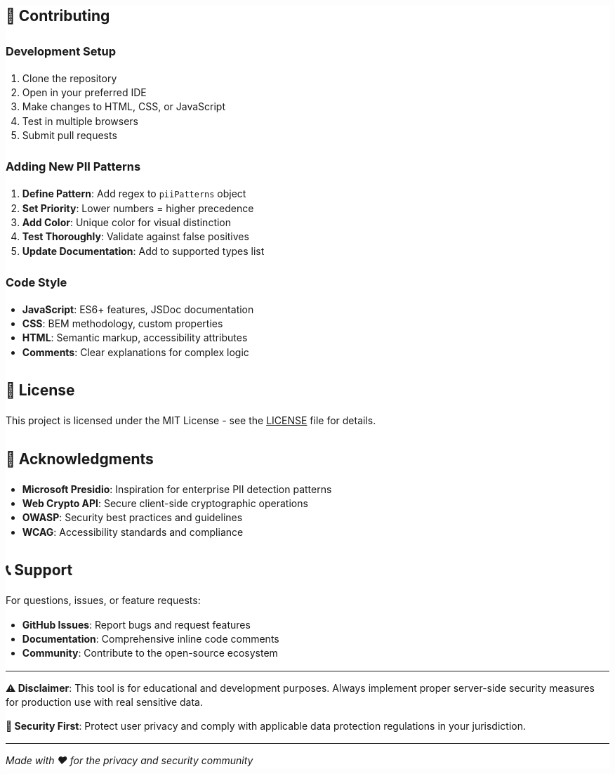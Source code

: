 ## 🤝 **Contributing**

### **Development Setup**
1. Clone the repository
2. Open in your preferred IDE
3. Make changes to HTML, CSS, or JavaScript
4. Test in multiple browsers
5. Submit pull requests

### **Adding New PII Patterns**
1. **Define Pattern**: Add regex to `piiPatterns` object
2. **Set Priority**: Lower numbers = higher precedence
3. **Add Color**: Unique color for visual distinction
4. **Test Thoroughly**: Validate against false positives
5. **Update Documentation**: Add to supported types list

### **Code Style**
- **JavaScript**: ES6+ features, JSDoc documentation
- **CSS**: BEM methodology, custom properties
- **HTML**: Semantic markup, accessibility attributes
- **Comments**: Clear explanations for complex logic

## 📄 **License**

This project is licensed under the MIT License - see the [LICENSE](LICENSE) file for details.

## 🙏 **Acknowledgments**

- **Microsoft Presidio**: Inspiration for enterprise PII detection patterns
- **Web Crypto API**: Secure client-side cryptographic operations
- **OWASP**: Security best practices and guidelines
- **WCAG**: Accessibility standards and compliance

## 📞 **Support**

For questions, issues, or feature requests:
- **GitHub Issues**: Report bugs and request features
- **Documentation**: Comprehensive inline code comments
- **Community**: Contribute to the open-source ecosystem

---

**⚠️ Disclaimer**: This tool is for educational and development purposes. Always implement proper server-side security measures for production use with real sensitive data.

**🔐 Security First**: Protect user privacy and comply with applicable data protection regulations in your jurisdiction.

---

*Made with ❤️ for the privacy and security community*
